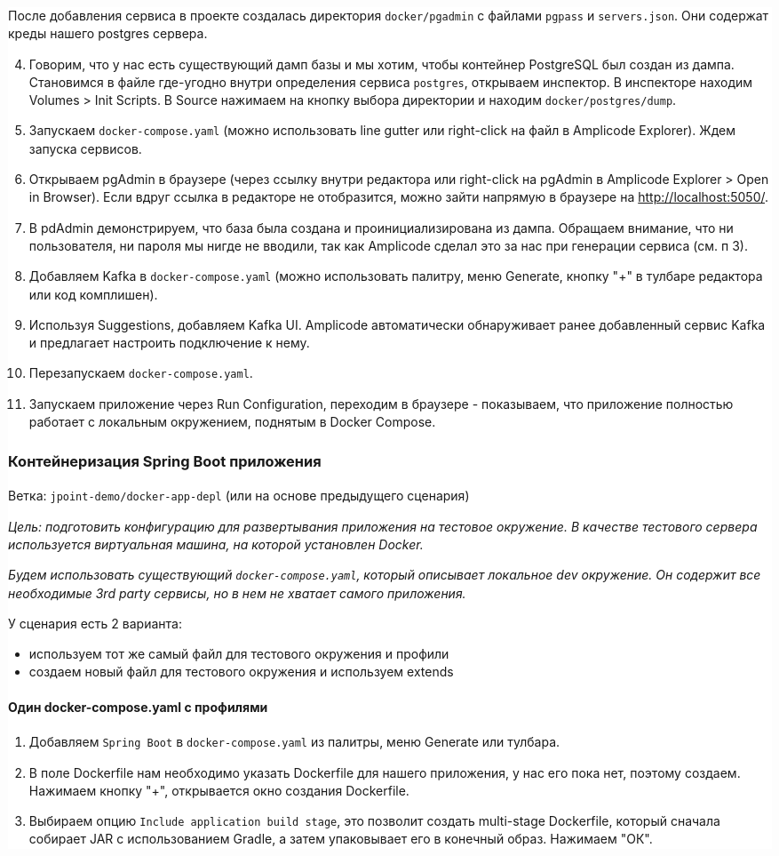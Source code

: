    После добавления сервиса в проекте создалась директория `docker/pgadmin` с
   файлами `pgpass` и `servers.json`. Они содержат креды нашего postgres сервера.

4. Говорим, что у нас есть существующий дамп базы и мы хотим, чтобы
   контейнер PostgreSQL был создан из дампа. Становимся в файле где-угодно внутри
   определения сервиса `postgres`, открываем инспектор. В инспекторе находим
   Volumes > Init Scripts. В Source нажимаем на кнопку выбора директории и находим
   `docker/postgres/dump`. 

5. Запускаем `docker-compose.yaml` (можно использовать line gutter или right-click
   на файл в Amplicode Explorer). Ждем запуска сервисов.

6. Открываем pgAdmin в браузере (через ссылку внутри редактора или right-click
   на pgAdmin в Amplicode Explorer > Open in Browser). Если вдруг ссылка в
   редакторе не отобразится, можно зайти напрямую в браузере на 
   [http://localhost:5050/](http://localhost:5050/).

7. В pdAdmin демонстрируем, что база была создана и проинициализирована из дампа.
   Обращаем внимание, что ни пользователя, ни пароля мы нигде не вводили, так как
   Amplicode сделал это за нас при генерации сервиса (см. п 3).

8. Добавляем Kafka в `docker-compose.yaml` (можно использовать палитру, 
   меню Generate, кнопку "+" в тулбаре редактора или код комплишен).

9. Используя Suggestions, добавляем Kafka UI. Amplicode автоматически обнаруживает
   ранее добавленный сервис Kafka и предлагает настроить подключение к нему.

10. Перезапускаем `docker-compose.yaml`.

11. Запускаем приложение через Run Configuration, переходим в браузере - показываем, 
    что приложение полностью работает с локальным окружением, поднятым в Docker Compose.

### Контейнеризация Spring Boot приложения

Ветка: `jpoint-demo/docker-app-depl` (или на основе предыдущего сценария)

*Цель: подготовить конфигурацию для развертывания приложения на тестовое окружение.
 В качестве тестового сервера используется виртуальная машина, на которой 
 установлен Docker.*

*Будем использовать существующий `docker-compose.yaml`, который описывает локальное
 dev окружение. Он содержит все необходимые 3rd party сервисы, но в нем не хватает
 самого приложения.*

У сценария есть 2 варианта:
* используем тот же самый файл для тестового окружения и профили
* создаем новый файл для тестового окружения и используем extends

#### Один docker-compose.yaml с профилями

1. Добавляем `Spring Boot` в `docker-compose.yaml` из палитры, меню Generate или тулбара.

2. В поле Dockerfile нам необходимо указать Dockerfile для нашего приложения, 
   у нас его пока нет, поэтому создаем. Нажимаем кнопку "+", открывается окно
   создания Dockerfile.

3. Выбираем опцию `Include application build stage`, это позволит создать
   multi-stage Dockerfile, который сначала собирает JAR с использованием Gradle,
   а затем упаковывает его в конечный образ. Нажимаем "ОК".
